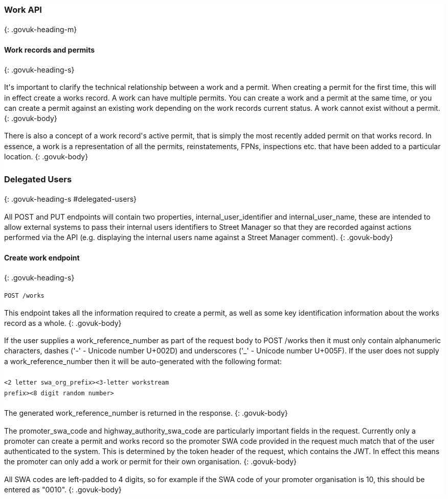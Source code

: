 ### **Work API**
{: .govuk-heading-m}

#### Work records and permits
{: .govuk-heading-s}

It's important to clarify the technical relationship between a work and a permit. When creating a permit for the first time, this will in effect create a works record. A work can have multiple permits. You can create a work and a permit at the same time, or you can create a permit against an existing work depending on the work records current status. A work cannot exist without a permit.
{: .govuk-body}

There is also a concept of a work record's active permit, that is simply the most recently added permit on that works record. In essence, a work is a representation of all the permits, reinstatements, FPNs, inspections etc. that have been added to a particular location.
{: .govuk-body}

### Delegated Users
{: .govuk-heading-s #delegated-users}

All POST and PUT endpoints will contain two properties, internal_user_identifier and internal_user_name, these are intended to allow external systems to pass their internal users identifiers to Street Manager so that they are recorded against actions performed via the API (e.g. displaying the internal users name against a Street Manager comment).
{: .govuk-body}

#### Create work endpoint
{: .govuk-heading-s}

<code>POST /works</code>

This endpoint takes all the information required to create a permit, as well as some key identification information about the works record as a whole.
{: .govuk-body}

If the user supplies a work_reference_number as part of the request body to POST /works then it must only contain alphanumeric characters, dashes ('-' - Unicode number U+002D) and underscores ('_' - Unicode number U+005F). If the user does not supply a work_reference_number then it will be auto-generated with the following format:<br/>
<br/>
<code><2 letter swa_org_prefix><3-letter workstream prefix><8 digit random number></code><br/>
<br/>
The generated work_reference_number is returned in the response.
{: .govuk-body}

The promoter_swa_code and highway_authority_swa_code are particularly important fields in the request. Currently only a promoter can create a permit and works record so the promoter SWA code provided in the request much match that of the user authenticated to the system. This is determined by the token header of the request, which contains the JWT. In effect this means the promoter can only add a work or permit for their own organisation.
{: .govuk-body}

All SWA codes are left-padded to 4 digits, so for example if the SWA code of your promoter organisation is 10, this should be entered as "0010".
{: .govuk-body}

